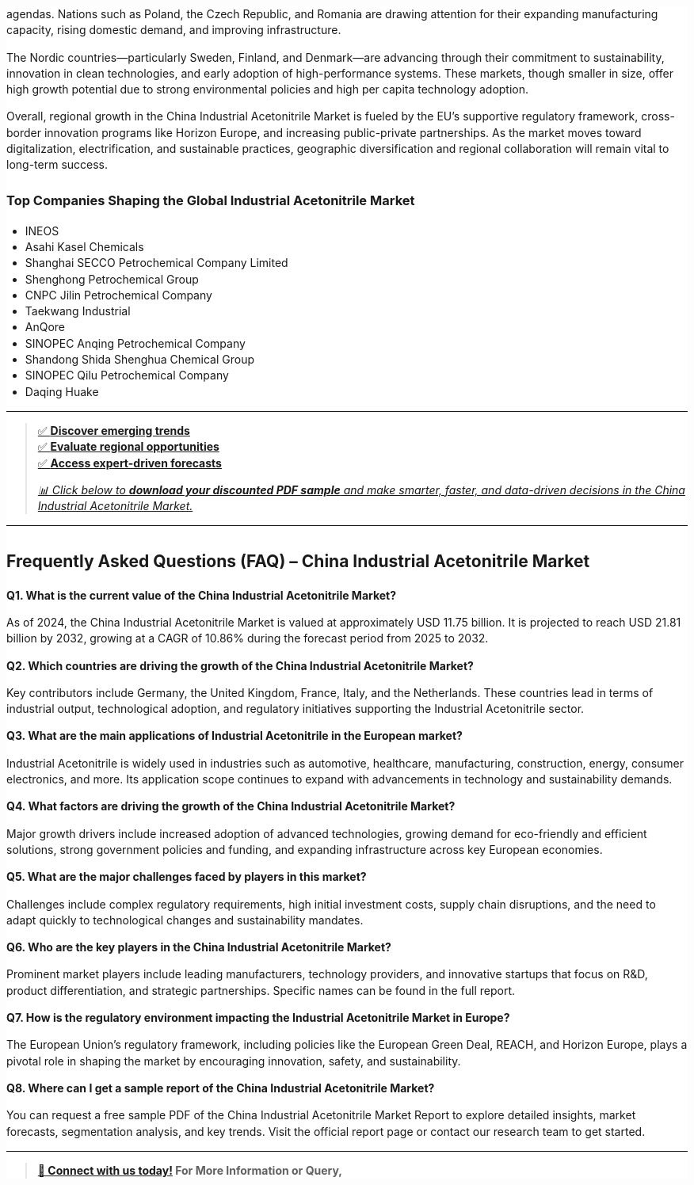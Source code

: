 agendas. Nations such as Poland, the Czech Republic, and Romania are drawing attention for their expanding manufacturing capacity, rising domestic demand, and improving infrastructure.</p><p>The Nordic countries&mdash;particularly Sweden, Finland, and Denmark&mdash;are advancing through their commitment to sustainability, innovation in clean technologies, and early adoption of high-performance systems. These markets, though smaller in size, offer high growth potential due to strong environmental policies and high per capita technology adoption.</p><p>Overall, regional growth in the China Industrial Acetonitrile Market is fueled by the EU&rsquo;s supportive regulatory framework, cross-border innovation programs like Horizon Europe, and increasing public-private partnerships. As the market moves toward digitalization, electrification, and sustainable practices, geographic diversification and regional collaboration will remain vital to long-term success.</p><p><h3>Top Companies Shaping the Global Industrial Acetonitrile Market </h3><ul><li>INEOS</li><li>Asahi Kasel Chemicals</li><li>Shanghai SECCO Petrochemical Company Limited</li><li>Shenghong Petrochemical Group</li><li>CNPC Jilin Petrochemical Company</li><li>Taekwang Industrial</li><li>AnQore</li><li>SINOPEC Anqing Petrochemical Company</li><li>Shandong Shida Shenghua Chemical Group</li><li>SINOPEC Qilu Petrochemical Company</li><li>Daqing Huake</li></ul></p><hr /><blockquote><p><a href="https://www.marketresearchintellect.com/ask-for-discount/?rid=934468&amp;amp;utm_source=Github-China&amp;amp;utm_medium=805">✅ <strong data-start="617" data-end="645">Discover emerging trends</strong></a><br data-start="645" data-end="648" /><a href="https://www.marketresearchintellect.com/ask-for-discount/?rid=934468&amp;amp;utm_source=Github-China&amp;amp;utm_medium=805"> ✅ <strong data-start="650" data-end="685">Evaluate regional opportunities</strong></a><br data-start="685" data-end="688" /><a href="https://www.marketresearchintellect.com/ask-for-discount/?rid=934468&amp;amp;utm_source=Github-China&amp;amp;utm_medium=805"> ✅ <strong data-start="690" data-end="724">Access expert-driven forecasts</strong></a></p><p class="" data-start="728" data-end="864"><em><a href="https://www.marketresearchintellect.com/ask-for-discount/?rid=934468&amp;amp;utm_source=Github-China&amp;amp;utm_medium=805">📊 Click below to <strong data-start="746" data-end="785">download your discounted PDF sample</strong> and make smarter, faster, and data-driven decisions in the China Industrial Acetonitrile Market.</a></em></p></blockquote><hr /><h2>Frequently Asked Questions (FAQ) &ndash; China Industrial Acetonitrile Market</h2><p><strong>Q1. What is the current value of the China Industrial Acetonitrile Market?</strong></p><p>As of 2024, the China Industrial Acetonitrile Market is valued at approximately USD 11.75 billion. It is projected to reach USD 21.81 billion by 2032, growing at a CAGR of 10.86% during the forecast period from 2025 to 2032.</p><p><strong>Q2. Which countries are driving the growth of the China Industrial Acetonitrile Market?</strong></p><p>Key contributors include Germany, the United Kingdom, France, Italy, and the Netherlands. These countries lead in terms of industrial output, technological adoption, and regulatory initiatives supporting the Industrial Acetonitrile sector.</p><p><strong>Q3. What are the main applications of Industrial Acetonitrile in the European market?</strong></p><p>Industrial Acetonitrile is widely used in industries such as automotive, healthcare, manufacturing, construction, energy, consumer electronics, and more. Its application scope continues to expand with advancements in technology and sustainability demands.</p><p><strong>Q4. What factors are driving the growth of the China Industrial Acetonitrile Market?</strong></p><p>Major growth drivers include increased adoption of advanced technologies, growing demand for eco-friendly and efficient solutions, strong government policies and funding, and expanding infrastructure across key European economies.</p><p><strong>Q5. What are the major challenges faced by players in this market?</strong></p><p>Challenges include complex regulatory requirements, high initial investment costs, supply chain disruptions, and the need to adapt quickly to technological changes and sustainability mandates.</p><p><strong>Q6. Who are the key players in the China Industrial Acetonitrile Market?</strong></p><p>Prominent market players include leading manufacturers, technology providers, and innovative startups that focus on R&amp;D, product differentiation, and strategic partnerships. Specific names can be found in the full report.</p><p><strong>Q7. How is the regulatory environment impacting the Industrial Acetonitrile Market in Europe?</strong></p><p>The European Union&rsquo;s regulatory framework, including policies like the European Green Deal, REACH, and Horizon Europe, plays a pivotal role in shaping the market by encouraging innovation, safety, and sustainability.</p><p><strong>Q8. Where can I get a sample report of the China Industrial Acetonitrile Market?</strong></p><p>You can request a free sample PDF of the China Industrial Acetonitrile Market Report to explore detailed insights, market forecasts, segmentation analysis, and key trends. Visit the official report page or contact our research team to get started.</p><hr /><blockquote><p><span class="font-[700]"><strong><a href="https://www.marketresearchintellect.com/product/global-industrial-acetonitrile-market/?utm_source=Linkedin&utm_medium=805">📩 Connect with us today!</a> For More Information or Query,